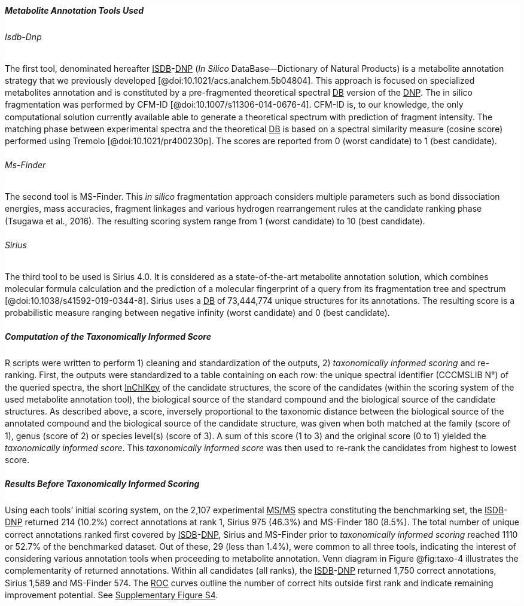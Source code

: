 ##### Metabolite Annotation Tools Used 

###### Isdb-Dnp

The first tool, denominated hereafter [ISDB](#isdb)-[DNP](#dnp) (*In Silico* DataBase—Dictionary of Natural Products) is a metabolite annotation strategy that we previously developed [@doi:10.1021/acs.analchem.5b04804].
This approach is focused on specialized metabolites annotation and is constituted by a pre-fragmented theoretical spectral [DB](#db) version of the [DNP](#dnp).
The in silico fragmentation was performed by CFM-ID [@doi:10.1007/s11306-014-0676-4].
CFM-ID is, to our knowledge, the only computational solution currently available able to generate a theoretical spectrum with prediction of fragment intensity.
The matching phase between experimental spectra and the theoretical [DB](#db) is based on a spectral similarity measure (cosine score) performed using Tremolo [@doi:10.1021/pr400230p].
The scores are reported from 0 (worst candidate) to 1 (best candidate).

###### Ms-Finder

The second tool is MS-Finder.
This *in silico* fragmentation approach considers multiple parameters such as bond dissociation energies, mass accuracies, fragment linkages and various hydrogen rearrangement rules at the candidate ranking phase (Tsugawa et al., 2016).
The resulting scoring system range from 1 (worst candidate) to 10 (best candidate).

###### Sirius

The third tool to be used is Sirius 4.0.
It is considered as a state-of-the-art metabolite annotation solution, which combines molecular formula calculation and the prediction of a molecular fingerprint of a query from its fragmentation tree and spectrum [@doi:10.1038/s41592-019-0344-8].
Sirius uses a [DB](#db) of 73,444,774 unique structures for its annotations.
The resulting score is a probabilistic measure ranging between negative infinity (worst candidate) and 0 (best candidate).

##### Computation of the Taxonomically Informed Score

R scripts were written to perform 1) cleaning and standardization of the outputs, 2) *taxonomically informed scoring* and re-ranking.
First, the outputs were standardized to a table containing on each row: the unique spectral identifier (CCCMSLIB N°) of the queried spectra, the short [InChIKey](#inchikey) of the candidate structures, the score of the candidates (within the scoring system of the used metabolite annotation tool), the biological source of the standard compound and the biological source of the candidate structures.
As described above, a score, inversely proportional to the taxonomic distance between the biological source of the annotated compound and the biological source of the candidate structure, was given when both matched at the family (score of 1), genus (score of 2) or species level(s) (score of 3).
A sum of this score (1 to 3) and the original score (0 to 1) yielded the *taxonomically informed score*.
This *taxonomically informed score* was then used to re-rank the candidates from highest to lowest score.

##### Results Before Taxonomically Informed Scoring

Using each tools’ initial scoring system, on the 2,107 experimental [MS/MS](#msms) spectra constituting the benchmarking set, the [ISDB](#isdb)-[DNP](#dnp) returned 214 (10.2%) correct annotations at rank 1, Sirius 975 (46.3%) and MS-Finder 180 (8.5%).
The total number of unique correct annotations ranked first covered by [ISDB](#isdb)-[DNP](#dnp), Sirius and MS-Finder prior to *taxonomically informed scoring* reached 1110 or 52.7% of the benchmarked dataset.
Out of these, 29 (less than 1.4%), were common to all three tools, indicating the interest of considering various annotation tools when proceeding to metabolite annotation.
Venn diagram in Figure @fig:taxo-4 illustrates the complementarity of returned annotations.
Within all candidates (all ranks), the [ISDB](#isdb)-[DNP](#dnp) returned 1,750 correct annotations, Sirius 1,589 and MS-Finder 574.
The [ROC](#roc) curves outline the number of correct hits outside first rank and indicate remaining improvement potential.
See [Supplementary Figure S4](#s4.-roc-curves-number-of-correct-annotations-vs.-rank.-full-view-and-zoom).